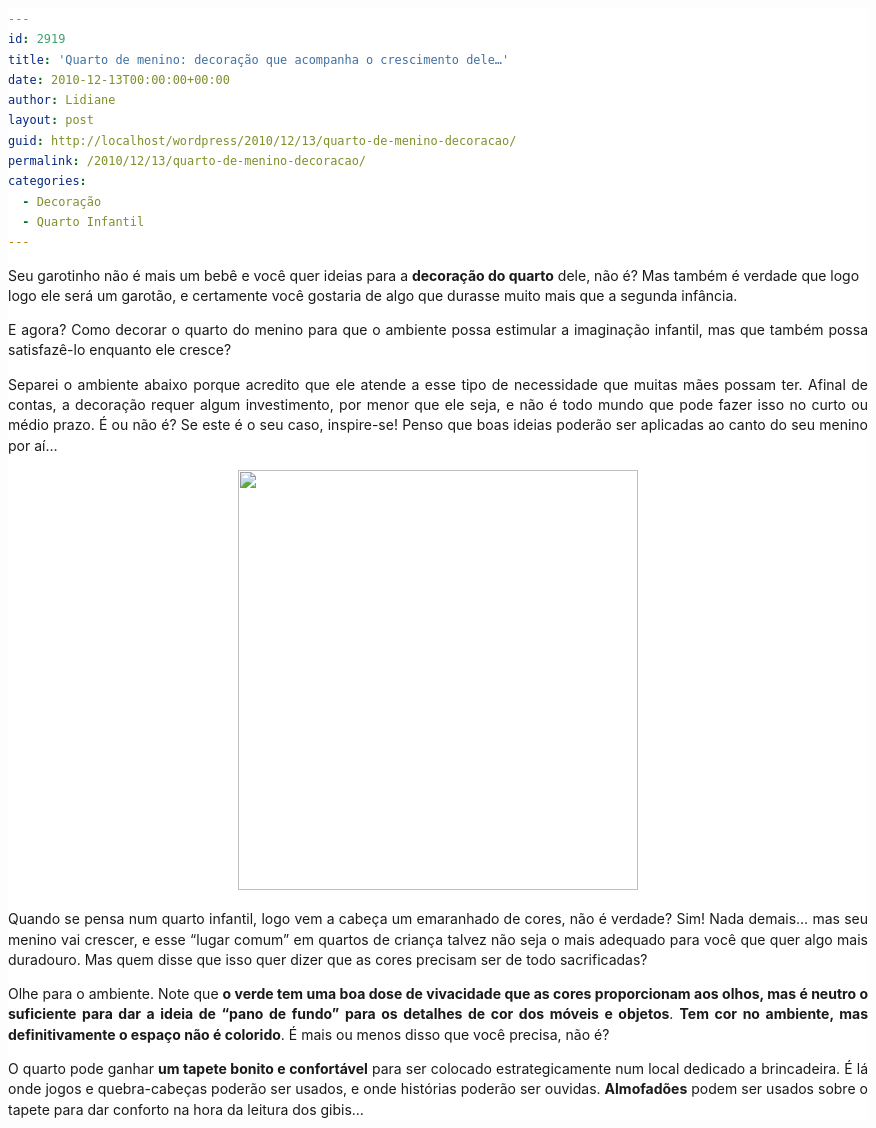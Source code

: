 ```yaml
---
id: 2919
title: 'Quarto de menino: decoração que acompanha o crescimento dele…'
date: 2010-12-13T00:00:00+00:00
author: Lidiane
layout: post
guid: http://localhost/wordpress/2010/12/13/quarto-de-menino-decoracao/
permalink: /2010/12/13/quarto-de-menino-decoracao/
categories:
  - Decoração
  - Quarto Infantil
---
```

Seu garotinho não é mais um bebê e você quer ideias para a **decoração do quarto** dele, não é? Mas também é verdade que logo logo ele será um garotão, e certamente você gostaria de algo que durasse muito mais que a segunda infância.

<p style="text-align: justify;">
  E agora? Como decorar o quarto do menino para que o ambiente possa estimular a imaginação infantil, mas que também possa satisfazê-lo enquanto ele cresce?
</p>



<p style="text-align: justify;">
  Separei o ambiente abaixo porque acredito que ele atende a esse tipo de necessidade que muitas mães possam ter. Afinal de contas, a decoração requer algum investimento, por menor que ele seja, e não é todo mundo que pode fazer isso no curto ou médio prazo. É ou não é? Se este é o seu caso, inspire-se! Penso que boas ideias poderão ser aplicadas ao canto do seu menino por aí…
</p>

<p style="text-align: center;">
  <a href="http://www.trololodemulher.com.br/blog/wp-content/uploads/2010/11/quarto-de-menino.jpg"><img class="alignnone size-full wp-image-5546" title="quarto de menino" src="http://www.trololodemulher.com.br/blog/wp-content/uploads/2010/11/quarto-de-menino.jpg" alt="" width="400" height="420" /></a>
</p>

<p style="text-align: justify;">
  Quando se pensa num quarto infantil, logo vem a cabeça um emaranhado de cores, não é verdade? Sim! Nada demais… mas seu menino vai crescer, e esse “lugar comum” em quartos de criança talvez não seja o mais adequado para você que quer algo mais duradouro. Mas quem disse que isso quer dizer que as cores precisam ser de todo sacrificadas?
</p>

<p style="text-align: justify;">
  Olhe para o ambiente. Note que <strong>o verde tem uma boa dose de vivacidade que as cores proporcionam aos olhos, mas é neutro o suficiente para dar a ideia de “pano de fundo” para os detalhes de cor dos móveis e objetos</strong>. <strong>Tem cor no ambiente, mas definitivamente o espaço não é colorido</strong>. É mais ou menos disso que você precisa, não é?
</p>

<p style="text-align: justify;">
  O quarto pode ganhar <strong>um tapete bonito e confortável</strong> para ser colocado estrategicamente num local dedicado a brincadeira. É lá onde jogos e quebra-cabeças poderão ser usados, e onde histórias poderão ser ouvidas. <strong>Almofadões</strong> podem ser usados sobre o tapete para dar conforto na hora da leitura dos gibis…
</p>
